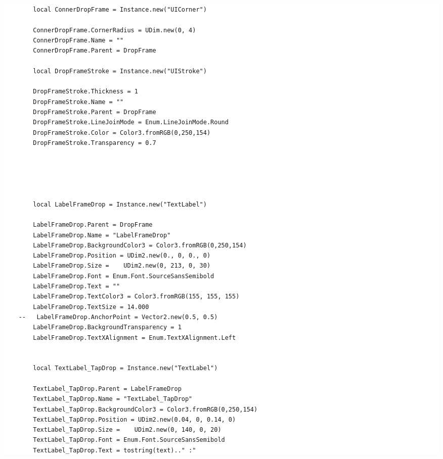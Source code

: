 			local ConnerDropFrame = Instance.new("UICorner")

			ConnerDropFrame.CornerRadius = UDim.new(0, 4)
			ConnerDropFrame.Name = ""
			ConnerDropFrame.Parent = DropFrame

			local DropFrameStroke = Instance.new("UIStroke")

			DropFrameStroke.Thickness = 1
			DropFrameStroke.Name = ""
			DropFrameStroke.Parent = DropFrame
			DropFrameStroke.LineJoinMode = Enum.LineJoinMode.Round
			DropFrameStroke.Color = Color3.fromRGB(0,250,154)
			DropFrameStroke.Transparency = 0.7





			local LabelFrameDrop = Instance.new("TextLabel")

			LabelFrameDrop.Parent = DropFrame
			LabelFrameDrop.Name = "LabelFrameDrop"
			LabelFrameDrop.BackgroundColor3 = Color3.fromRGB(0,250,154)
			LabelFrameDrop.Position = UDim2.new(0., 0, 0., 0)
			LabelFrameDrop.Size =    UDim2.new(0, 213, 0, 30)
			LabelFrameDrop.Font = Enum.Font.SourceSansSemibold
			LabelFrameDrop.Text = ""
			LabelFrameDrop.TextColor3 = Color3.fromRGB(155, 155, 155)
			LabelFrameDrop.TextSize = 14.000
		--   LabelFrameDrop.AnchorPoint = Vector2.new(0.5, 0.5)
			LabelFrameDrop.BackgroundTransparency = 1
			LabelFrameDrop.TextXAlignment = Enum.TextXAlignment.Left


			local TextLabel_TapDrop = Instance.new("TextLabel")

			TextLabel_TapDrop.Parent = LabelFrameDrop
			TextLabel_TapDrop.Name = "TextLabel_TapDrop"
			TextLabel_TapDrop.BackgroundColor3 = Color3.fromRGB(0,250,154)
			TextLabel_TapDrop.Position = UDim2.new(0.04, 0, 0.14, 0)
			TextLabel_TapDrop.Size =    UDim2.new(0, 140, 0, 20)
			TextLabel_TapDrop.Font = Enum.Font.SourceSansSemibold
			TextLabel_TapDrop.Text = tostring(text).." :"
